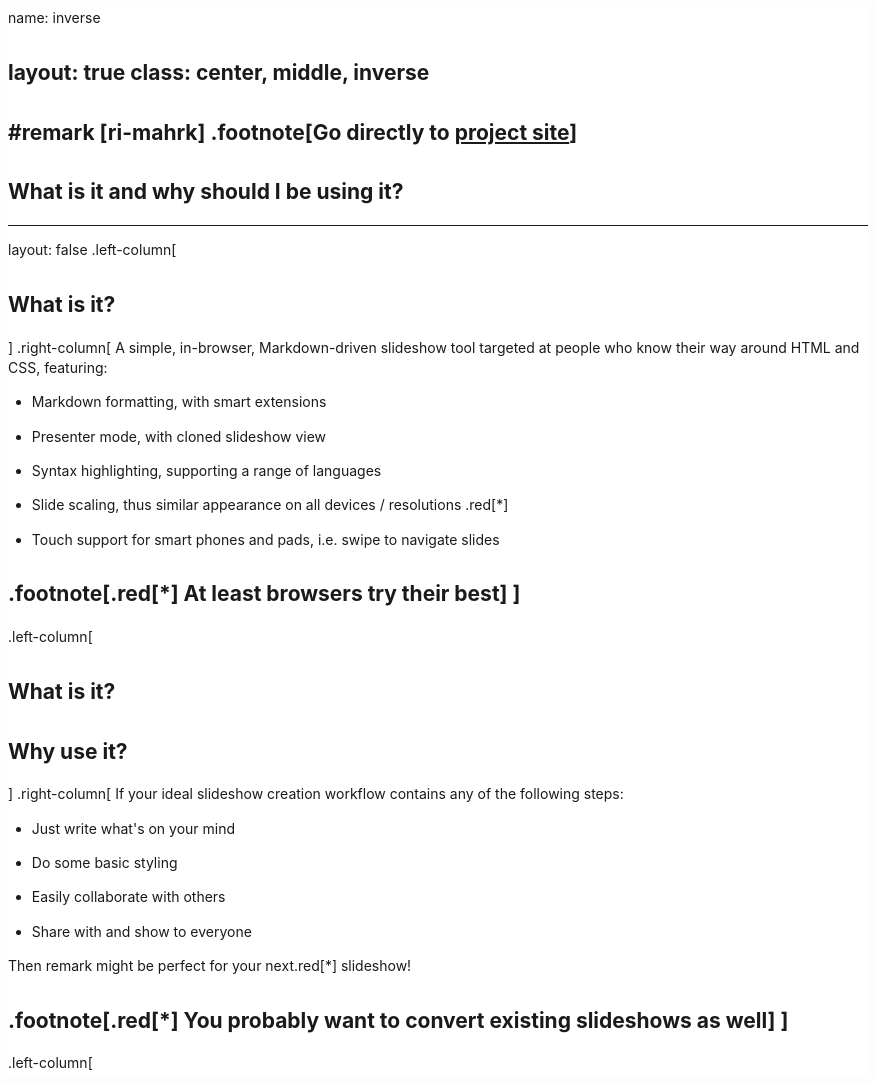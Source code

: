 name: inverse

## layout: true class: center, middle, inverse

## #remark [ri-mahrk] .footnote[Go directly to [project site](https://github.com/gnab/remark)]

## What is it and why should I be using it?

---

layout: false .left-column[

## What is it?

] .right-column[ A simple, in-browser, Markdown-driven slideshow tool targeted
at people who know their way around HTML and CSS, featuring:

- Markdown formatting, with smart extensions

- Presenter mode, with cloned slideshow view

- Syntax highlighting, supporting a range of languages

- Slide scaling, thus similar appearance on all devices / resolutions .red[*]

- Touch support for smart phones and pads, i.e. swipe to navigate slides

## .footnote[.red[*] At least browsers try their best] ]

.left-column[

## What is it?

## Why use it?

] .right-column[ If your ideal slideshow creation workflow contains any of the
following steps:

- Just write what's on your mind

- Do some basic styling

- Easily collaborate with others

- Share with and show to everyone

Then remark might be perfect for your next.red[*] slideshow!

## .footnote[.red[*] You probably want to convert existing slideshows as well] ]

.left-column[
